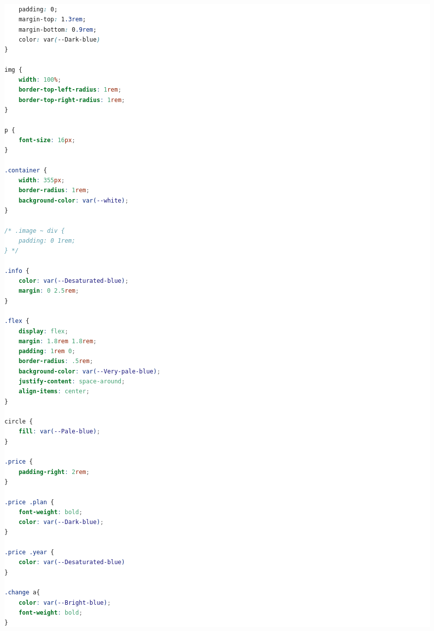 ```css
	padding: 0;
	margin-top: 1.3rem;
	margin-bottom: 0.9rem;
	color: var(--Dark-blue)
}

img {
	width: 100%;
	border-top-left-radius: 1rem;
	border-top-right-radius: 1rem;
}

p {
	font-size: 16px;
}

.container {
	width: 355px;
	border-radius: 1rem;
	background-color: var(--white);
}

/* .image ~ div {
	padding: 0 1rem;
} */

.info {
	color: var(--Desaturated-blue);
	margin: 0 2.5rem;
}

.flex {
	display: flex;
	margin: 1.8rem 1.8rem;
	padding: 1rem 0;
	border-radius: .5rem;
	background-color: var(--Very-pale-blue);
	justify-content: space-around;
	align-items: center;
}

circle {
	fill: var(--Pale-blue);
}

.price {
	padding-right: 2rem;
}

.price .plan {
	font-weight: bold;
	color: var(--Dark-blue);
}

.price .year {
	color: var(--Desaturated-blue)
}

.change a{
	color: var(--Bright-blue);
	font-weight: bold;
}

```